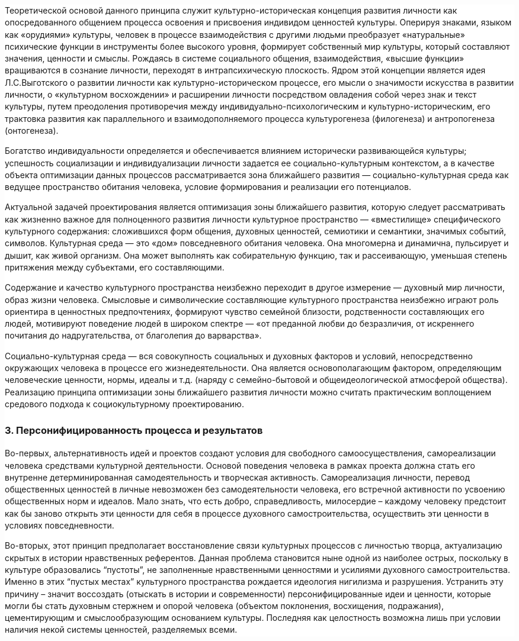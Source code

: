 Теоретической основой данного принципа служит культурно-историческая концепция развития личности как опосредованного общением процесса освоения и присвоения индивидом ценностей культуры. Оперируя знаками, языком как «орудиями» культуры, человек в процессе взаимодействия с другими людьми преобразует «натуральные» психические функции в инструменты более высокого уровня, формирует собственный мир культуры, который составляют значения, ценности и смыслы. Рождаясь в системе социального общения, взаимодействия, «высшие функции» вращиваются в сознание личности, переходят в интрапсихическую плоскость. Ядром этой концепции является идея Л.С.Выготского о развитии личности как культурно-историческом процессе, его мысли о значимости искусства в развитии личности, о «культурном восхождении» и расширении личности посредством овладения собой через знак и текст культуры, путем преодоления противоречия между индивидуально-психологическим и культурно-историческим, его трактовка развития как параллельного и взаимодополняемого процесса культурогенеза (филогенеза) и антропогенеза (онтогенеза).

Богатство индивидуальности определяется и обеспечивается влиянием исторически развивающейся культуры; успешность социализации и индивидуализации личности задается ее социально-культурным контекстом, а в качестве объекта оптимизации данных процессов рассматривается зона ближайшего развития — социально-культурная среда как ведущее пространство обитания человека, условие формирования и реализации его потенциалов.

Актуальной задачей проектирования является оптимизация зоны ближайшего развития, которую следует рассматривать как жизненно важное для полноценного развития личности культурное пространство — «вместилище» специфического культурного содержания: сложившихся форм общения, духовных ценностей, семиотики и семантики, значимых событий, символов. Культурная среда — это «дом» повседневного обитания человека. Она многомерна и динамична, пульсирует и дышит, как живой организм. Она может выполнять как собирательную функцию, так и рассеивающую, уменьшая степень притяжения между субъектами, его составляющими.

Содержание и качество культурного пространства неизбежно переходит в другое измерение — духовный мир личности, образ жизни человека. Смысловые и символические составляющие культурного пространства неизбежно играют роль ориентира в ценностных предпочтениях, формируют чувство семейной близости, родственности составляющих его людей, мотивируют поведение людей в широком спектре — «от преданной любви до безразличия, от искреннего почитания до надругательства, от благолепия до варварства».

Социально-культурная среда — вся совокупность социальных и духовных факторов и условий, непосредственно окружающих человека в процессе его жизнедеятельности. Она является основополагающим фактором, определяющим человеческие ценности, нормы, идеалы и т.д. (наряду с семейно-бытовой и общеидеологической атмосферой общества). Реализацию принципа оптимизации зоны ближайшего развития личности можно считать практическим воплощением средового подхода к социокультурному проектированию.

### 3. Персонифицированность процесса и результатов

Во-первых, альтернативность идей и проектов создают условия для свободного самоосуществления, самореализации человека средствами культурной деятельности. Основой поведения человека в рамках проекта должна стать его внутренне детерминированная самодеятельность и творческая активность. Самореализация личности, перевод общественных ценностей в личные невозможен без самодеятельности человека, его встречной активности по усвоению общественных норм и идеалов. Мало знать, что есть добро, справедливость, милосердие – каждому человеку предстоит как бы заново открыть эти ценности для себя в процессе духовного самостроительства, осуществить эти ценности в условиях повседневности.

Во-вторых, этот принцип предполагает восстановление связи культурных процессов с личностью творца, актуализацию скрытых в истории нравственных референтов. Данная проблема становится ныне одной из наиболее острых, поскольку в культуре образовались “пустоты”, не заполненные нравственными ценностями и усилиями духовного самостроительства. Именно в этих “пустых местах” культурного пространства рождается идеология нигилизма и разрушения. Устранить эту причину – значит воссоздать (отыскать в истории и современности) персонифицированные идеи и ценности, которые могли бы стать духовным стержнем и опорой человека (объектом поклонения, восхищения, подражания), цементирующим и смыслообразующим основанием культуры. Последняя как целостность возможна лишь при условии наличия некой системы ценностей, разделяемых всеми.
